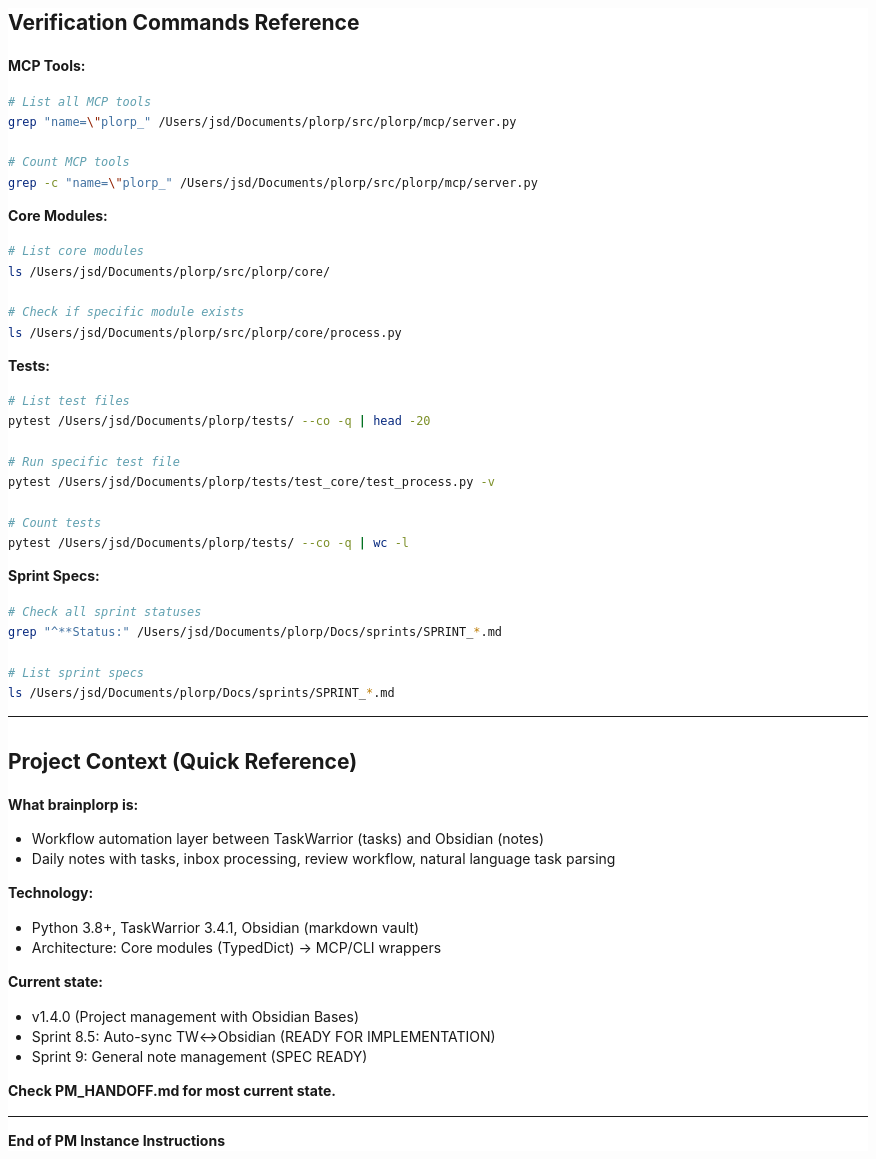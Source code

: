 
## Verification Commands Reference

**MCP Tools:**
```bash
# List all MCP tools
grep "name=\"plorp_" /Users/jsd/Documents/plorp/src/plorp/mcp/server.py

# Count MCP tools
grep -c "name=\"plorp_" /Users/jsd/Documents/plorp/src/plorp/mcp/server.py
```

**Core Modules:**
```bash
# List core modules
ls /Users/jsd/Documents/plorp/src/plorp/core/

# Check if specific module exists
ls /Users/jsd/Documents/plorp/src/plorp/core/process.py
```

**Tests:**
```bash
# List test files
pytest /Users/jsd/Documents/plorp/tests/ --co -q | head -20

# Run specific test file
pytest /Users/jsd/Documents/plorp/tests/test_core/test_process.py -v

# Count tests
pytest /Users/jsd/Documents/plorp/tests/ --co -q | wc -l
```

**Sprint Specs:**
```bash
# Check all sprint statuses
grep "^**Status:" /Users/jsd/Documents/plorp/Docs/sprints/SPRINT_*.md

# List sprint specs
ls /Users/jsd/Documents/plorp/Docs/sprints/SPRINT_*.md
```

---

## Project Context (Quick Reference)

**What brainplorp is:**
- Workflow automation layer between TaskWarrior (tasks) and Obsidian (notes)
- Daily notes with tasks, inbox processing, review workflow, natural language task parsing

**Technology:**
- Python 3.8+, TaskWarrior 3.4.1, Obsidian (markdown vault)
- Architecture: Core modules (TypedDict) → MCP/CLI wrappers

**Current state:**
- v1.4.0 (Project management with Obsidian Bases)
- Sprint 8.5: Auto-sync TW↔Obsidian (READY FOR IMPLEMENTATION)
- Sprint 9: General note management (SPEC READY)

**Check PM_HANDOFF.md for most current state.**

---

**End of PM Instance Instructions**
